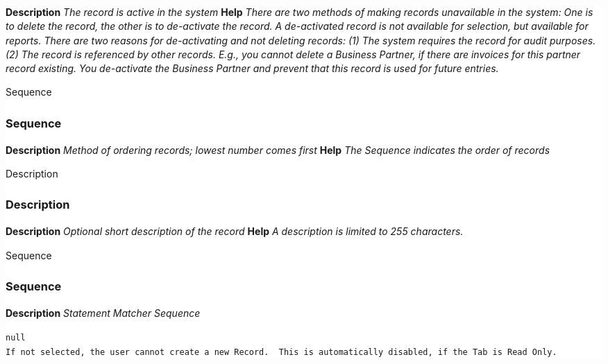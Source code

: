 **Description**
 *The record is active in the system*
**Help**
 *There are two methods of making records unavailable in the system: One is to delete the record, the other is to de-activate the record. A de-activated record is not available for selection, but available for reports.
There are two reasons for de-activating and not deleting records:
(1) The system requires the record for audit purposes.
(2) The record is referenced by other records. E.g., you cannot delete a Business Partner, if there are invoices for this partner record existing. You de-activate the Business Partner and prevent that this record is used for future entries.*

Sequence
### Sequence

**Description**
 *Method of ordering records; lowest number comes first*
**Help**
 *The Sequence indicates the order of records*

Description
### Description

**Description**
 *Optional short description of the record*
**Help**
 *A description is limited to 255 characters.*

Sequence
### Sequence

**Description**
 *Statement Matcher Sequence*

```
null
If not selected, the user cannot create a new Record.  This is automatically disabled, if the Tab is Read Only.
```